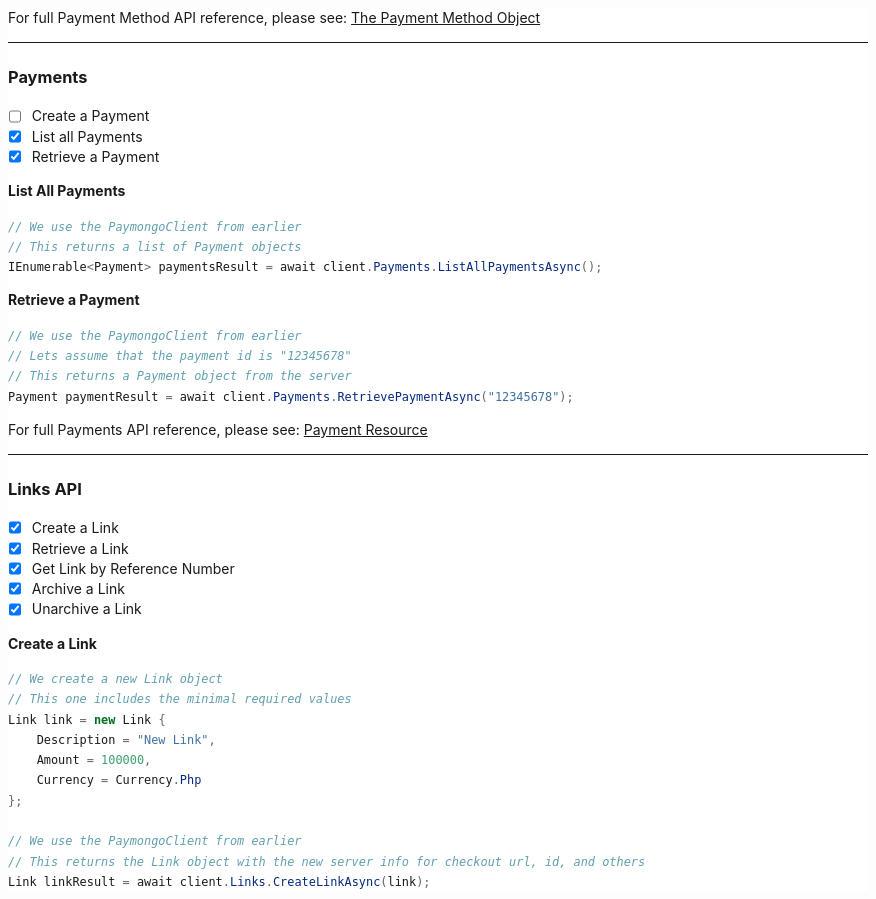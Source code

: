 For full Payment Method API reference, please see: [The Payment Method Object](https://developers.paymongo.com/reference/the-payment-method-object)

---

### Payments

- [ ] Create a Payment
- [x] List all Payments
- [x] Retrieve a Payment

**List All Payments**

```csharp
// We use the PaymongoClient from earlier
// This returns a list of Payment objects
IEnumerable<Payment> paymentsResult = await client.Payments.ListAllPaymentsAsync();
```

**Retrieve a Payment**

```csharp
// We use the PaymongoClient from earlier
// Lets assume that the payment id is "12345678"
// This returns a Payment object from the server
Payment paymentResult = await client.Payments.RetrievePaymentAsync("12345678");
```

For full Payments API reference, please see: [Payment Resource](https://developers.paymongo.com/reference/payment-source)

---

### Links API

- [x] Create a Link
- [x] Retrieve a Link
- [x] Get Link by Reference Number
- [x] Archive a Link
- [x] Unarchive a Link

**Create a Link**

```csharp
// We create a new Link object
// This one includes the minimal required values
Link link = new Link {
    Description = "New Link",
    Amount = 100000,
    Currency = Currency.Php
};

// We use the PaymongoClient from earlier
// This returns the Link object with the new server info for checkout url, id, and others
Link linkResult = await client.Links.CreateLinkAsync(link);
```
